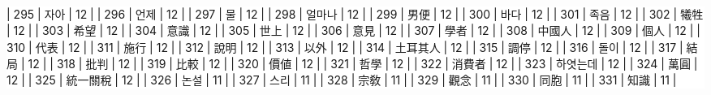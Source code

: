 | 295 | 자아 | 12 |
| 296 | 언제 | 12 |
| 297 | 물 | 12 |
| 298 | 얼마나 | 12 |
| 299 | 男便 | 12 |
| 300 | 바다 | 12 |
| 301 | 족음 | 12 |
| 302 | 犧牲 | 12 |
| 303 | 希望 | 12 |
| 304 | 意識 | 12 |
| 305 | 世上 | 12 |
| 306 | 意見 | 12 |
| 307 | 學者 | 12 |
| 308 | 中國人 | 12 |
| 309 | 個人 | 12 |
| 310 | 代表 | 12 |
| 311 | 施行 | 12 |
| 312 | 說明 | 12 |
| 313 | 以外 | 12 |
| 314 | 土耳其人 | 12 |
| 315 | 調停 | 12 |
| 316 | 돌이 | 12 |
| 317 | 結局 | 12 |
| 318 | 批判 | 12 |
| 319 | 比較 | 12 |
| 320 | 價値 | 12 |
| 321 | 哲學 | 12 |
| 322 | 消費者 | 12 |
| 323 | 하엿는데 | 12 |
| 324 | 萬圓 | 12 |
| 325 | 統一關稅 | 12 |
| 326 | 논설 | 11 |
| 327 | 스리 | 11 |
| 328 | 宗敎 | 11 |
| 329 | 觀念 | 11 |
| 330 | 同胞 | 11 |
| 331 | 知識 | 11 |